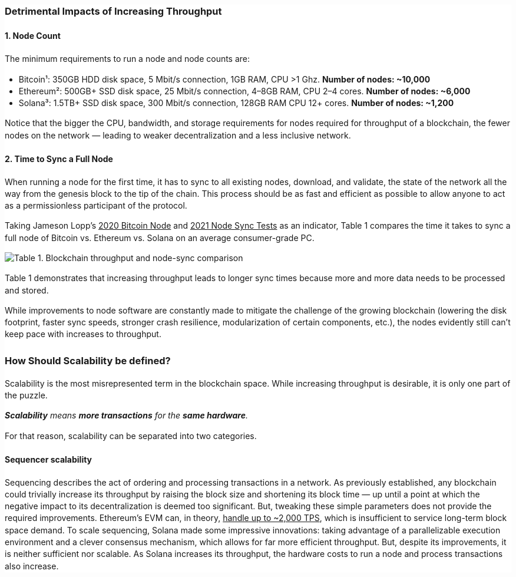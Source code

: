 ### Detrimental Impacts of Increasing Throughput

#### 1. Node Count

The minimum requirements to run a node and node counts are:

* Bitcoin¹: 350GB HDD disk space, 5 Mbit/s connection, 1GB RAM, CPU >1 Ghz. **Number of nodes: ~10,000**
* Ethereum²: 500GB+ SSD disk space, 25 Mbit/s connection, 4–8GB RAM, CPU 2–4 cores. **Number of nodes: ~6,000**
* Solana³: 1.5TB+ SSD disk space, 300 Mbit/s connection, 128GB RAM CPU 12+ cores. **Number of nodes: ~1,200**

Notice that the bigger the CPU, bandwidth, and storage requirements for nodes required for throughput of a blockchain, the fewer nodes on the network — leading to weaker decentralization and a less inclusive network.

#### 2. Time to Sync a Full Node

When running a node for the first time, it has to sync to all existing nodes, download, and validate, the state of the network all the way from the genesis block to the tip of the chain. This process should be as fast and efficient as possible to allow anyone to act as a permissionless participant of the protocol.

Taking Jameson Lopp’s [2020 Bitcoin Node](https://blog.lopp.net/2020-bitcoin-node-performance-tests/) and [2021 Node Sync Tests](https://blog.lopp.net/2021-altcoin-node-sync-tests/) as an indicator, Table 1 compares the time it takes to sync a full node of Bitcoin vs. Ethereum vs. Solana on an average consumer-grade PC.

![Table 1. Blockchain throughput and node-sync comparison](/assets/1_gmpi_1c9zipoc-znrh7b5q.png "Table 1. Blockchain throughput and node-sync comparison")

Table 1 demonstrates that increasing throughput leads to longer sync times because more and more data needs to be processed and stored.

While improvements to node software are constantly made to mitigate the challenge of the growing blockchain (lowering the disk footprint, faster sync speeds, stronger crash resilience, modularization of certain components, etc.), the nodes evidently still can’t keep pace with increases to throughput.

### How Should Scalability be defined?

Scalability is the most misrepresented term in the blockchain space. While increasing throughput is desirable, it is only one part of the puzzle.

***Scalability** means **more transactions** for the **same hardware**.*

For that reason, scalability can be separated into two categories.

#### Sequencer scalability

Sequencing describes the act of ordering and processing transactions in a network. As previously established, any blockchain could trivially increase its throughput by raising the block size and shortening its block time — up until a point at which the negative impact to its decentralization is deemed too significant. But, tweaking these simple parameters does not provide the required improvements. Ethereum’s EVM can, in theory, [handle up to ~2,000 TPS](https://twitter.com/dankrad/status/1459607325854121989), which is insufficient to service long-term block space demand. To scale sequencing, Solana made some impressive innovations: taking advantage of a parallelizable execution environment and a clever consensus mechanism, which allows for far more efficient throughput. But, despite its improvements, it is neither sufficient nor scalable. As Solana increases its throughput, the hardware costs to run a node and process transactions also increase.
